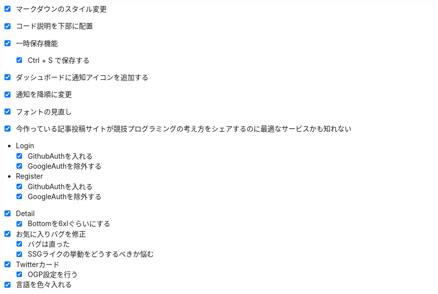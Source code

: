 - [x] マークダウンのスタイル変更
- [x] コード説明を下部に配置
- [x] 一時保存機能
  - [x] Ctrl + S で保存する
- [x] ダッシュボードに通知アイコンを追加する
- [x] 通知を降順に変更
- [x] フォントの見直し


- [x] 今作っている記事投稿サイトが競技プログラミングの考え方をシェアするのに最適なサービスかも知れない

- Login
  - [x] GithubAuthを入れる
  - [x] GoogleAuthを除外する
- Register
  - [x] GithubAuthを入れる
  - [x] GoogleAuthを除外する

- [x] Detail
  - [x] Bottomを6xlぐらいにする
  
- [x] お気に入りバグを修正
  - [x] バグは直った
  - [x] SSGライクの挙動をどうするべきか悩む
- [x] Twitterカード
  - [x] OGP設定を行う
- [x] 言語を色々入れる